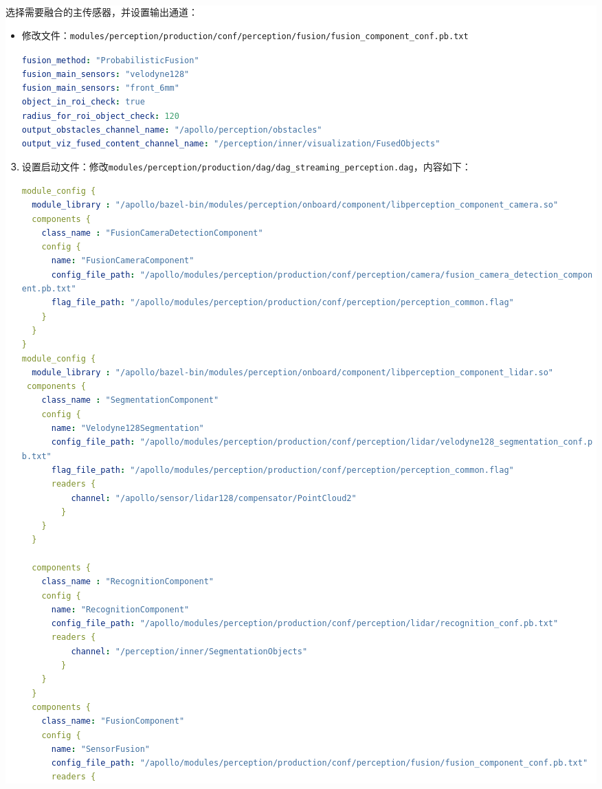    选择需要融合的主传感器，并设置输出通道：

   + 修改文件：`modules/perception/production/conf/perception/fusion/fusion_component_conf.pb.txt`

     ```yaml
     fusion_method: "ProbabilisticFusion"
     fusion_main_sensors: "velodyne128"
     fusion_main_sensors: "front_6mm"
     object_in_roi_check: true
     radius_for_roi_object_check: 120
     output_obstacles_channel_name: "/apollo/perception/obstacles"
     output_viz_fused_content_channel_name: "/perception/inner/visualization/FusedObjects"
     ```

3. 设置启动文件：修改`modules/perception/production/dag/dag_streaming_perception.dag`，内容如下：

   ```yaml
   module_config {
     module_library : "/apollo/bazel-bin/modules/perception/onboard/component/libperception_component_camera.so"
     components {
       class_name : "FusionCameraDetectionComponent"
       config {
         name: "FusionCameraComponent"
         config_file_path: "/apollo/modules/perception/production/conf/perception/camera/fusion_camera_detection_component.pb.txt"
         flag_file_path: "/apollo/modules/perception/production/conf/perception/perception_common.flag"
       }
     }
   }
   module_config {
     module_library : "/apollo/bazel-bin/modules/perception/onboard/component/libperception_component_lidar.so"
    components {
       class_name : "SegmentationComponent"
       config {
         name: "Velodyne128Segmentation"
         config_file_path: "/apollo/modules/perception/production/conf/perception/lidar/velodyne128_segmentation_conf.pb.txt"
         flag_file_path: "/apollo/modules/perception/production/conf/perception/perception_common.flag"
         readers {
             channel: "/apollo/sensor/lidar128/compensator/PointCloud2"
           }
       }
     }
   
     components {
       class_name : "RecognitionComponent"
       config {
         name: "RecognitionComponent"
         config_file_path: "/apollo/modules/perception/production/conf/perception/lidar/recognition_conf.pb.txt"
         readers {
             channel: "/perception/inner/SegmentationObjects"
           }
       }
     }
     components {
       class_name: "FusionComponent"
       config {
         name: "SensorFusion"
         config_file_path: "/apollo/modules/perception/production/conf/perception/fusion/fusion_component_conf.pb.txt"
         readers {
   ```